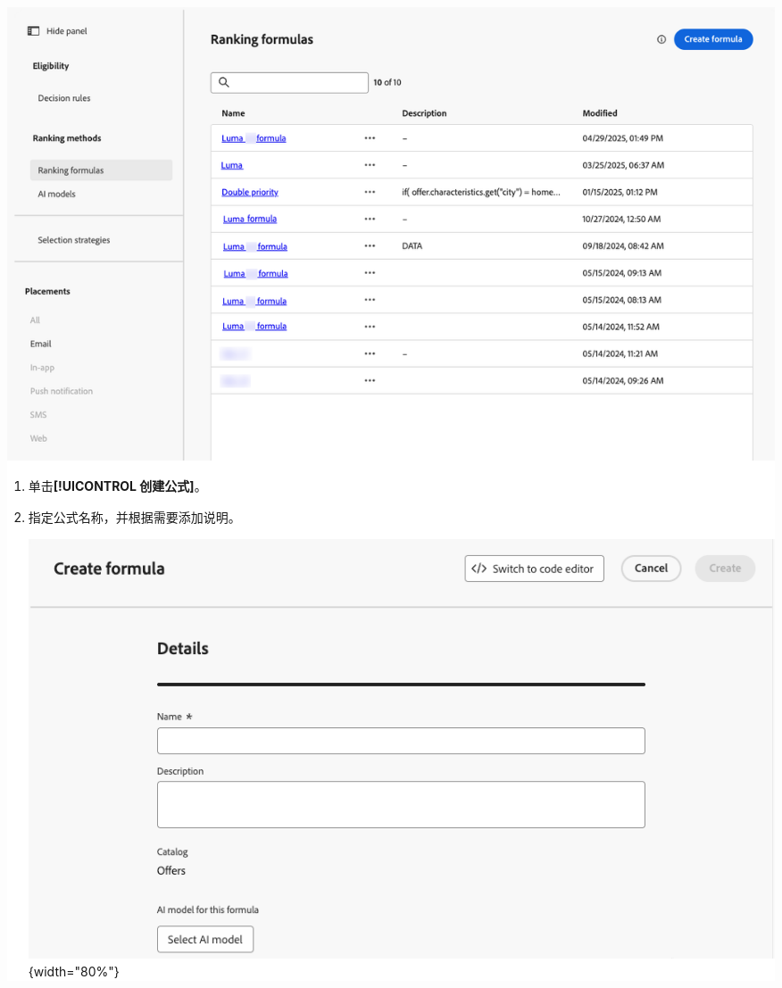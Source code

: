    ![](../assets/ranking-formulas-list.png)

1. 单击&#x200B;**[!UICONTROL 创建公式]**。

1. 指定公式名称，并根据需要添加说明。

   ![](../assets/create-formula.png){width="80%"}
